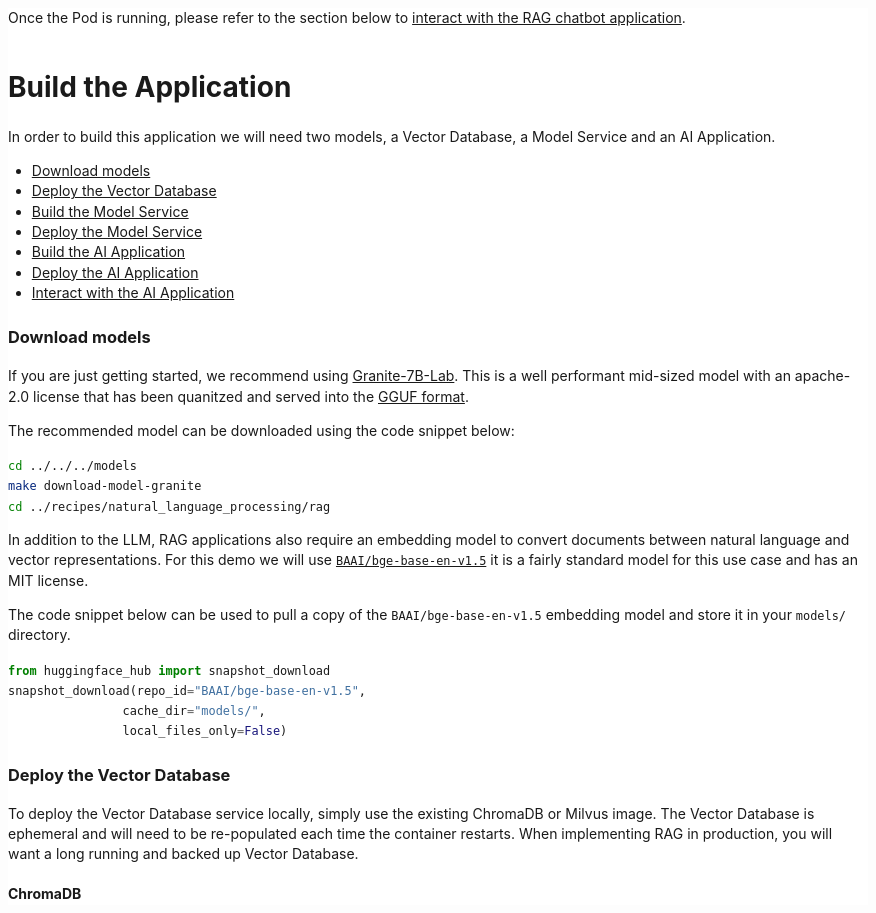 Once the Pod is running, please refer to the section below to [interact with the RAG chatbot application](#interact-with-the-ai-application).

# Build the Application

In order to build this application we will need two models, a Vector Database, a Model Service and an AI Application.  

* [Download models](#download-models)
* [Deploy the Vector Database](#deploy-the-vector-database)
* [Build the Model Service](#build-the-model-service)
* [Deploy the Model Service](#deploy-the-model-service)
* [Build the AI Application](#build-the-ai-application)
* [Deploy the AI Application](#deploy-the-ai-application)
* [Interact with the AI Application](#interact-with-the-ai-application)

### Download models

If you are just getting started, we recommend using [Granite-7B-Lab](https://huggingface.co/instructlab/granite-7b-lab-GGUF). This is a well
performant mid-sized model with an apache-2.0 license that has been quanitzed and served into the [GGUF format](https://github.com/ggerganov/ggml/blob/master/docs/gguf.md).

The recommended model can be downloaded using the code snippet below:

```bash
cd ../../../models
make download-model-granite
cd ../recipes/natural_language_processing/rag
```

In addition to the LLM, RAG applications also require an embedding model to convert documents between natural language and vector representations. For this demo we will use [`BAAI/bge-base-en-v1.5`](https://huggingface.co/BAAI/bge-base-en-v1.5) it is a fairly standard model for this use case and has an MIT license.    

The code snippet below can be used to pull a copy of the `BAAI/bge-base-en-v1.5` embedding model and store it in your `models/` directory. 

```python 
from huggingface_hub import snapshot_download
snapshot_download(repo_id="BAAI/bge-base-en-v1.5",
                cache_dir="models/",
                local_files_only=False)
```

### Deploy the Vector Database 

To deploy the Vector Database service locally, simply use the existing ChromaDB or Milvus image. The Vector Database is ephemeral and will need to be re-populated each time the container restarts. When implementing RAG in production, you will want a long running and backed up Vector Database.


#### ChromaDB
